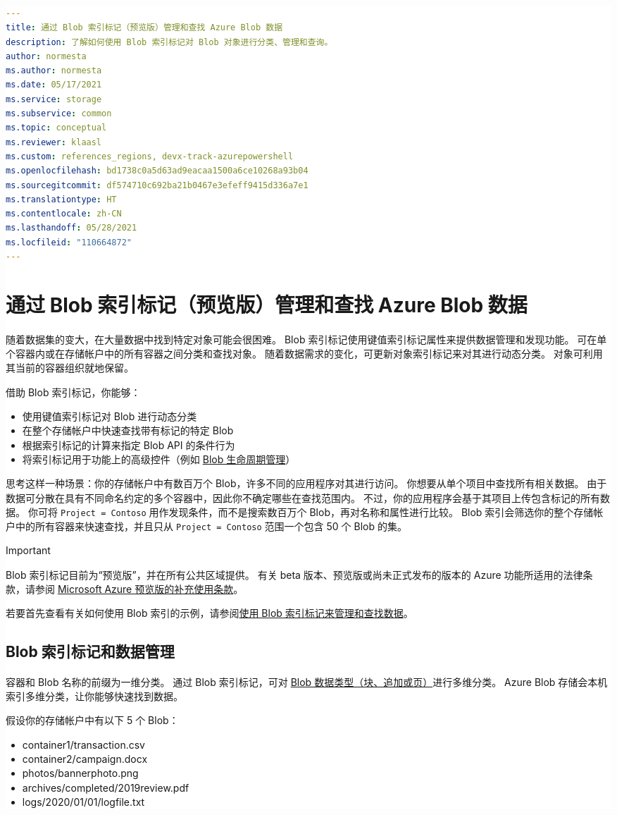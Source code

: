 ```yaml
---
title: 通过 Blob 索引标记（预览版）管理和查找 Azure Blob 数据
description: 了解如何使用 Blob 索引标记对 Blob 对象进行分类、管理和查询。
author: normesta
ms.author: normesta
ms.date: 05/17/2021
ms.service: storage
ms.subservice: common
ms.topic: conceptual
ms.reviewer: klaasl
ms.custom: references_regions, devx-track-azurepowershell
ms.openlocfilehash: bd1738c0a5d63ad9eacaa1500a6ce10268a93b04
ms.sourcegitcommit: df574710c692ba21b0467e3efeff9415d336a7e1
ms.translationtype: HT
ms.contentlocale: zh-CN
ms.lasthandoff: 05/28/2021
ms.locfileid: "110664872"
---
```

# <a name="manage-and-find-azure-blob-data-with-blob-index-tags-preview"></a>通过 Blob 索引标记（预览版）管理和查找 Azure Blob 数据

随着数据集的变大，在大量数据中找到特定对象可能会很困难。 Blob 索引标记使用键值索引标记属性来提供数据管理和发现功能。 可在单个容器内或在存储帐户中的所有容器之间分类和查找对象。 随着数据需求的变化，可更新对象索引标记来对其进行动态分类。 对象可利用其当前的容器组织就地保留。

借助 Blob 索引标记，你能够：

- 使用键值索引标记对 Blob 进行动态分类
- 在整个存储帐户中快速查找带有标记的特定 Blob
- 根据索引标记的计算来指定 Blob API 的条件行为
- 将索引标记用于功能上的高级控件（例如 [Blob 生命周期管理](storage-lifecycle-management-concepts.md)）

思考这样一种场景：你的存储帐户中有数百万个 Blob，许多不同的应用程序对其进行访问。 你想要从单个项目中查找所有相关数据。 由于数据可分散在具有不同命名约定的多个容器中，因此你不确定哪些在查找范围内。 不过，你的应用程序会基于其项目上传包含标记的所有数据。 你可将 `Project = Contoso` 用作发现条件，而不是搜索数百万个 Blob，再对名称和属性进行比较。 Blob 索引会筛选你的整个存储帐户中的所有容器来快速查找，并且只从 `Project = Contoso` 范围一个包含 50 个 Blob 的集。

> [!IMPORTANT]
> Blob 索引标记目前为“预览版”，并在所有公共区域提供。 有关 beta 版本、预览版或尚未正式发布的版本的 Azure 功能所适用的法律条款，请参阅 [Microsoft Azure 预览版的补充使用条款](https://azure.microsoft.com/support/legal/preview-supplemental-terms/)。

若要首先查看有关如何使用 Blob 索引的示例，请参阅[使用 Blob 索引标记来管理和查找数据](storage-blob-index-how-to.md)。

## <a name="blob-index-tags-and-data-management"></a>Blob 索引标记和数据管理

容器和 Blob 名称的前缀为一维分类。 通过 Blob 索引标记，可对 [Blob 数据类型（块、追加或页）](/rest/api/storageservices/understanding-block-blobs--append-blobs--and-page-blobs)进行多维分类。 Azure Blob 存储会本机索引多维分类，让你能够快速找到数据。

假设你的存储帐户中有以下 5 个 Blob：

- container1/transaction.csv
- container2/campaign.docx
- photos/bannerphoto.png
- archives/completed/2019review.pdf
- logs/2020/01/01/logfile.txt
